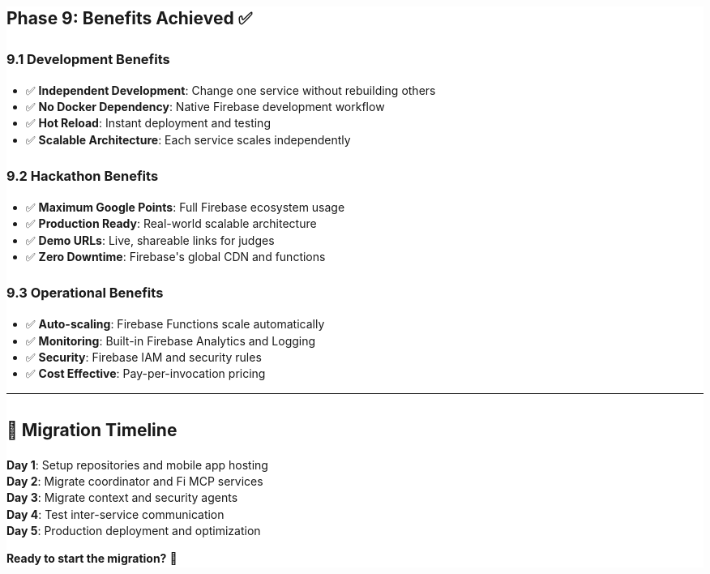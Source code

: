
## **Phase 9: Benefits Achieved** ✅

### **9.1 Development Benefits**
- ✅ **Independent Development**: Change one service without rebuilding others
- ✅ **No Docker Dependency**: Native Firebase development workflow
- ✅ **Hot Reload**: Instant deployment and testing
- ✅ **Scalable Architecture**: Each service scales independently

### **9.2 Hackathon Benefits**  
- ✅ **Maximum Google Points**: Full Firebase ecosystem usage
- ✅ **Production Ready**: Real-world scalable architecture
- ✅ **Demo URLs**: Live, shareable links for judges
- ✅ **Zero Downtime**: Firebase's global CDN and functions

### **9.3 Operational Benefits**
- ✅ **Auto-scaling**: Firebase Functions scale automatically
- ✅ **Monitoring**: Built-in Firebase Analytics and Logging
- ✅ **Security**: Firebase IAM and security rules
- ✅ **Cost Effective**: Pay-per-invocation pricing

---

## **🎯 Migration Timeline**

**Day 1**: Setup repositories and mobile app hosting  
**Day 2**: Migrate coordinator and Fi MCP services  
**Day 3**: Migrate context and security agents  
**Day 4**: Test inter-service communication  
**Day 5**: Production deployment and optimization

**Ready to start the migration?** 🚀